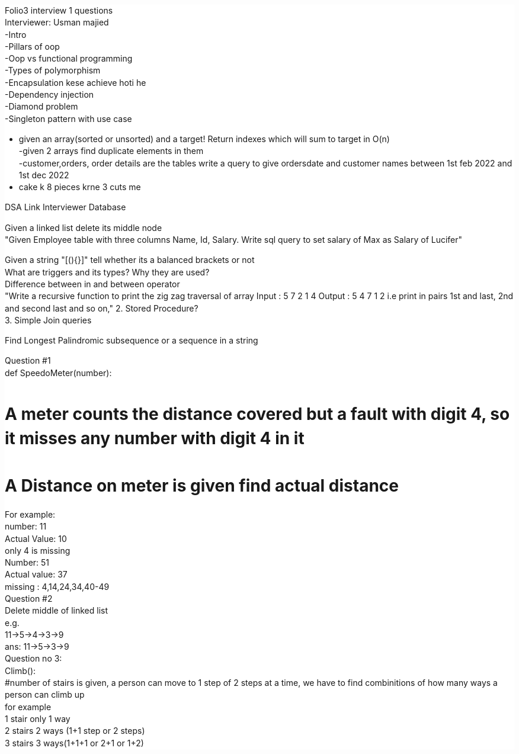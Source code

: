 Folio3 interview 1 questions																									
Interviewer: Usman majied																									
-Intro																									
-Pillars of oop																									
-Oop vs functional programming																									
-Types of polymorphism																									
-Encapsulation kese achieve hoti he																									
-Dependency injection																									
-Diamond problem																									
-Singleton pattern with use case																									
- given an array(sorted or unsorted) and a target! Return indexes which will sum to target in O(n)																									
-given 2 arrays find duplicate elements in them																									
-customer,orders, order details are the tables write a query to give ordersdate and customer names between 1st feb 2022 and 1st dec 2022																									
- cake k 8 pieces krne 3 cuts me																									




DSA			Link	Interviewer	Database			
								
								
								
								
Given a linked list delete its middle node 								
					"Given Employee table with three columns 
Name, Id, Salary. Write sql query to
set salary of Max as Salary of Lucifer"			
								
Given a string "[(){}]" tell whether its a balanced brackets or not								
					What are triggers and its types? Why they are used?			
					Difference between in and between operator			
"Write a recursive function to print the zig zag traversal of array 
Input :  5 7 2 1 4
Output : 5 4 7 1 2
i.e print in pairs 1st and last, 2nd and second last and so on,"					2. Stored Procedure?			
					3. Simple Join queries			
								
								
Find Longest Palindromic subsequence or a sequence in a string								
								
Question #1								
def SpeedoMeter(number):								
# A meter counts the distance covered but a fault with digit 4, so it misses any number with digit 4 in it								
# A Distance on meter is given find actual distance								
For example:								
number: 11								
Actual Value: 10								
only 4 is missing								
Number: 51								
Actual value: 37								
missing : 4,14,24,34,40-49								
Question #2								
Delete middle of linked list								
e.g.								
11->5->4->3->9								
ans: 11->5->3->9								
Question no 3:								
Climb():								
#number of stairs is given, a person can move to 1 step of 2 steps at a time, we have to find combinitions of how many ways a person can climb up								
for example								
1 stair only 1 way								
2 stairs 2 ways (1+1 step or 2 steps)								
3 stairs 3 ways(1+1+1 or 2+1 or 1+2)								